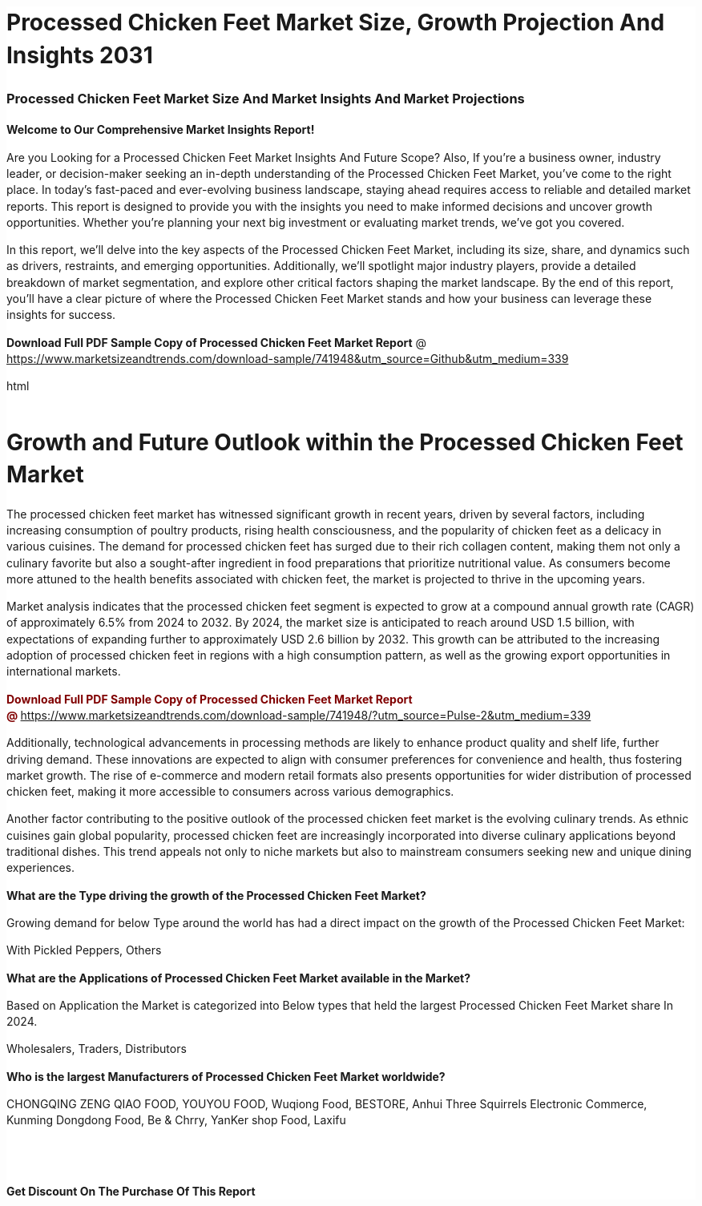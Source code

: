 <h1>Processed Chicken Feet Market Size, Growth Projection And Insights 2031</h1><div class="" data-test-id=""><h3><span class="">Processed Chicken Feet Market Size And Market Insights And Market Projections</span></h3></div><div class="" data-test-id=""><p><strong>Welcome to Our Comprehensive Market Insights Report!</strong></p><p>Are you Looking for a Processed Chicken Feet Market Insights And Future Scope? Also, If you&rsquo;re a business owner, industry leader, or decision-maker seeking an in-depth understanding of the Processed Chicken Feet Market, you&rsquo;ve come to the right place. In today&rsquo;s fast-paced and ever-evolving business landscape, staying ahead requires access to reliable and detailed market reports. This report is designed to provide you with the insights you need to make informed decisions and uncover growth opportunities. Whether you&rsquo;re planning your next big investment or evaluating market trends, we&rsquo;ve got you covered.</p><p>In this report, we&rsquo;ll delve into the key aspects of the Processed Chicken Feet Market, including its size, share, and dynamics such as drivers, restraints, and emerging opportunities. Additionally, we&rsquo;ll spotlight major industry players, provide a detailed breakdown of market segmentation, and explore other critical factors shaping the market landscape. By the end of this report, you&rsquo;ll have a clear picture of where the Processed Chicken Feet Market stands and how your business can leverage these insights for success.</p><p><strong>Download Full PDF Sample Copy of Processed Chicken Feet Market Report</strong> @ <a href="https://www.marketsizeandtrends.com/download-sample/741948&utm_source=Github&utm_medium=339" target="_blank">https://www.marketsizeandtrends.com/download-sample/741948&utm_source=Github&utm_medium=339</a></p></div><div class="" data-test-id=""><p><span class="">html<!DOCTYPE html><html lang="en"><head> <meta charset="UTF-8"> <meta name="viewport" content="width=device-width, initial-scale=1.0"> <title>Processed Chicken Feet Market Growth and Outlook</title></head><body><h1>Growth and Future Outlook within the Processed Chicken Feet Market</h1><p>The processed chicken feet market has witnessed significant growth in recent years, driven by several factors, including increasing consumption of poultry products, rising health consciousness, and the popularity of chicken feet as a delicacy in various cuisines. The demand for processed chicken feet has surged due to their rich collagen content, making them not only a culinary favorite but also a sought-after ingredient in food preparations that prioritize nutritional value. As consumers become more attuned to the health benefits associated with chicken feet, the market is projected to thrive in the upcoming years.</p><p>Market analysis indicates that the processed chicken feet segment is expected to grow at a compound annual growth rate (CAGR) of approximately 6.5% from 2024 to 2032. By 2024, the market size is anticipated to reach around USD 1.5 billion, with expectations of expanding further to approximately USD 2.6 billion by 2032. This growth can be attributed to the increasing adoption of processed chicken feet in regions with a high consumption pattern, as well as the growing export opportunities in international markets.</p><p><strong><span style="color: #800000;">Download Full PDF Sample Copy of Processed Chicken Feet Market Report @</span>&nbsp;</strong><a href="https://www.marketsizeandtrends.com/download-sample/741948/?utm_source=Pulse-2&amp;utm_medium=339">https://www.marketsizeandtrends.com/download-sample/741948/?utm_source=Pulse-2&amp;utm_medium=339</a></p><p>Additionally, technological advancements in processing methods are likely to enhance product quality and shelf life, further driving demand. These innovations are expected to align with consumer preferences for convenience and health, thus fostering market growth. The rise of e-commerce and modern retail formats also presents opportunities for wider distribution of processed chicken feet, making it more accessible to consumers across various demographics.</p><p>Another factor contributing to the positive outlook of the processed chicken feet market is the evolving culinary trends. As ethnic cuisines gain global popularity, processed chicken feet are increasingly incorporated into diverse culinary applications beyond traditional dishes. This trend appeals not only to niche markets but also to mainstream consumers seeking new and unique dining experiences.</p></body></html></span></p><p><strong><span class="">What are the&nbsp;Type driving the growth of the Processed Chicken Feet Market?</span></strong></p></div><div class="" data-test-id=""><p><span class="">Growing demand for below Type around the world has had a direct impact on the growth of the Processed Chicken Feet Market:</span></p></div><div class="" data-test-id=""><p>With Pickled Peppers, Others</p><p><span class=""><strong>What are the&nbsp;Applications&nbsp;of Processed Chicken Feet Market available in the Market?</strong></span></p></div><div class="" data-test-id=""><p><span class="">Based on Application the Market is categorized into Below types that held the largest Processed Chicken Feet Market share In 2024.</span></p></div><div class="" data-test-id=""><p><span class="">Wholesalers, Traders, Distributors</span></p><p><span class=""><strong>Who is the largest Manufacturers of Processed Chicken Feet Market worldwide?</strong></span></p></div><div class="" data-test-id=""><p><span class="">CHONGQING ZENG QIAO FOOD, YOUYOU FOOD, Wuqiong Food, BESTORE, Anhui Three Squirrels Electronic Commerce, Kunming Dongdong Food, Be & Chrry, YanKer shop Food, Laxifu</span></p></div><div class="" data-test-id="">&nbsp;</div><div class="" data-test-id="">&nbsp;</div><div class="" data-test-id=""><p><span class=""><strong>Get Discount On The Purchase Of This Report